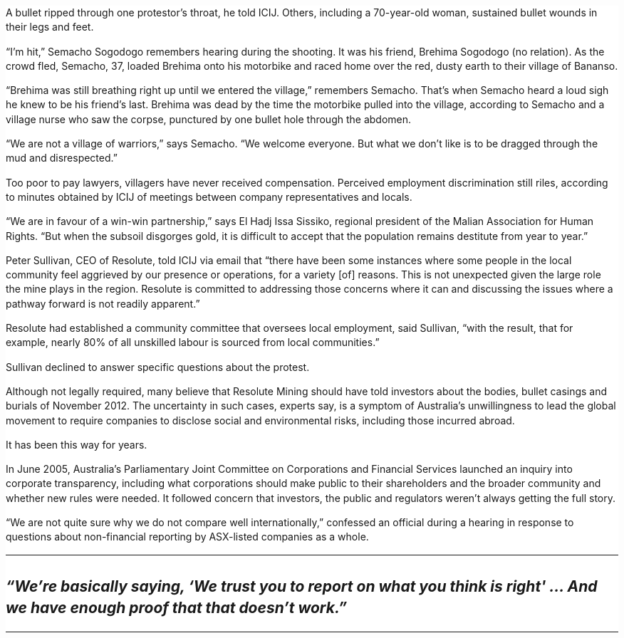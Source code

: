 A bullet ripped through one protestor’s throat, he told ICIJ. Others, including a 70-year-old woman, sustained bullet wounds in their legs and feet.

“I’m hit,” Semacho Sogodogo remembers hearing during the shooting. It was his friend, Brehima Sogodogo (no relation). As the crowd fled, Semacho, 37, loaded Brehima onto his motorbike and raced home over the red, dusty earth to their village of Bananso.

“Brehima was still breathing right up until we entered the village,” remembers Semacho. That’s when Semacho heard a loud sigh he knew to be his friend’s last. Brehima was dead by the time the motorbike pulled into the village, according to Semacho and a village nurse who saw the corpse, punctured by one bullet hole through the abdomen.

“We are not a village of warriors,” says Semacho. “We welcome everyone. But what we don’t like is to be dragged through the mud and disrespected.”

Too poor to pay lawyers, villagers have never received compensation. Perceived employment discrimination still riles, according to minutes obtained by ICIJ of meetings between company representatives and locals.

“We are in favour of a win-win partnership,” says El Hadj Issa Sissiko, regional president of the Malian Association for Human Rights. “But when the subsoil disgorges gold, it is difficult to accept that the population remains destitute from year to year.”

Peter Sullivan, CEO of Resolute, told ICIJ via email that “there have been some instances where some people in the local community feel aggrieved by our presence or operations, for a variety [of] reasons. This is not unexpected given the large role the mine plays in the region. Resolute is committed to addressing those concerns where it can and discussing the issues where a pathway forward is not readily apparent.”

Resolute had established a community committee that oversees local employment, said Sullivan, “with the result, that for example, nearly 80% of all unskilled labour is sourced from local communities.”

Sullivan declined to answer specific questions about the protest.

Although not legally required, many believe that Resolute Mining should have told investors about the bodies, bullet casings and burials of November 2012. The uncertainty in such cases, experts say, is a symptom of Australia’s unwillingness to lead the global movement to require companies to disclose social and environmental risks, including those incurred abroad. 

It has been this way for years.

In June 2005, Australia’s Parliamentary Joint Committee on Corporations and Financial Services launched an inquiry into corporate transparency, including what corporations should make public to their shareholders and the broader community and whether new rules were needed. It followed concern that investors, the public and regulators weren’t always getting the full story.  

“We are not quite sure why we do not compare well internationally,” confessed an official during a hearing in response to questions about non-financial reporting by ASX-listed companies as a whole. 

---

## *“We’re basically saying, ‘We trust you to report on what you think is right' ... And we have enough proof that that doesn’t work.”*

---
